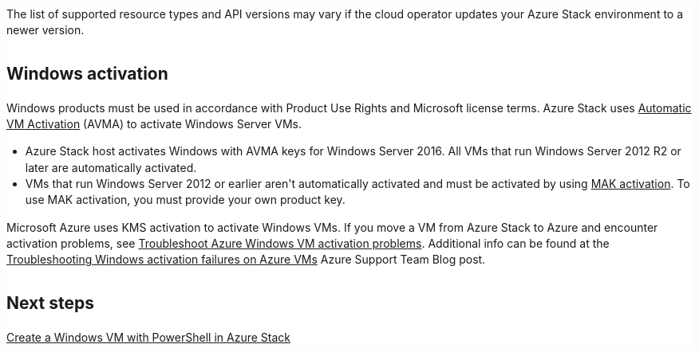 
The list of supported resource types and API versions may vary if the cloud operator updates your Azure Stack environment to a newer version.

## Windows activation

Windows products must be used in accordance with Product Use Rights and Microsoft license terms. Azure Stack uses [Automatic VM Activation](https://docs.microsoft.com/previous-versions/windows/it-pro/windows-server-2012-R2-and-2012/dn303421(v%3dws.11)) (AVMA) to activate Windows Server VMs.

- Azure Stack host activates Windows with AVMA keys for Windows Server 2016. All VMs that run Windows Server 2012 R2 or later are automatically activated.
- VMs that run Windows Server 2012 or earlier aren't automatically activated and must be activated by using [MAK activation](https://technet.microsoft.com/library/ff793438.aspx). To use MAK activation, you must provide your own product key.

Microsoft Azure uses KMS activation to activate Windows VMs. If you move a VM from Azure Stack to Azure and encounter activation problems, see [Troubleshoot Azure Windows VM activation problems](https://docs.microsoft.com/azure/virtual-machines/windows/troubleshoot-activation-problems). Additional info can be found at the [Troubleshooting Windows activation failures on Azure VMs](https://blogs.msdn.microsoft.com/mast/2017/06/14/troubleshooting-windows-activation-failures-on-azure-vms/) Azure Support Team Blog post.

## Next steps

[Create a Windows VM with PowerShell in Azure Stack](../user/azure-stack-quick-create-vm-windows-powershell.md)
